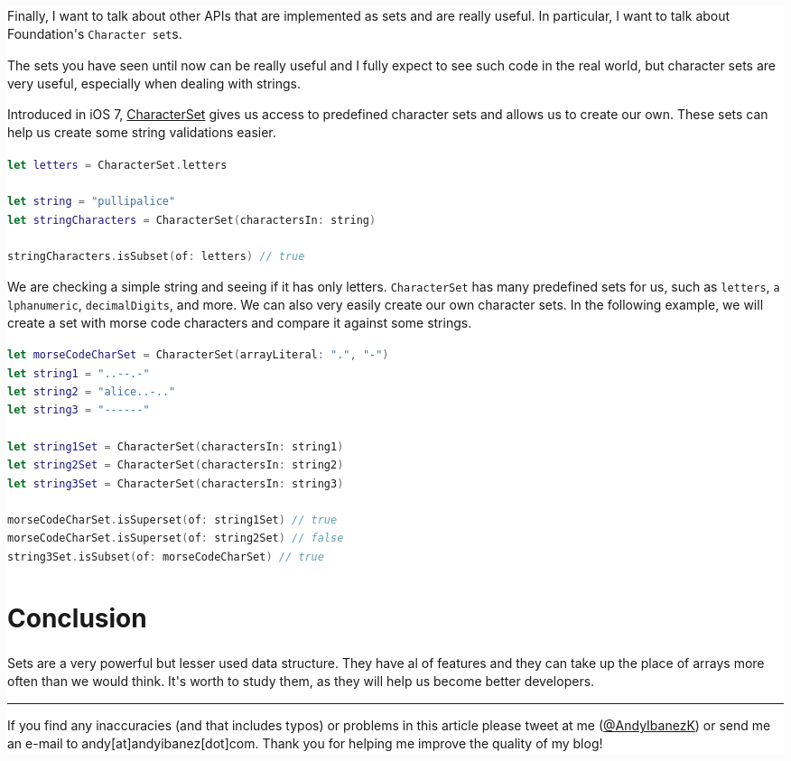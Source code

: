 Finally, I want to talk about other APIs that are implemented as sets and are really useful. In particular, I want to talk about Foundation's `Character set`s.

The sets you have seen until now can be really useful and I fully expect to see such code in the real world, but character sets are very useful, especially when dealing with strings.

Introduced in iOS 7, [CharacterSet](https://developer.apple.com/documentation/foundation/characterset) gives us access to predefined character sets and allows us to create our own. These sets can help us create some string validations easier.

```swift
let letters = CharacterSet.letters

let string = "pullipalice"
let stringCharacters = CharacterSet(charactersIn: string)

stringCharacters.isSubset(of: letters) // true
```

We are checking a simple string and seeing if it has only letters. `CharacterSet` has many predefined sets for us, such as `letters`, `alphanumeric`, `decimalDigits`, and more. We can also very easily create our own character sets. In the following example, we will create a set with morse code characters and compare it against some strings.

```swift
let morseCodeCharSet = CharacterSet(arrayLiteral: ".", "-")
let string1 = "..--.-"
let string2 = "alice..-.."
let string3 = "------"

let string1Set = CharacterSet(charactersIn: string1)
let string2Set = CharacterSet(charactersIn: string2)
let string3Set = CharacterSet(charactersIn: string3)

morseCodeCharSet.isSuperset(of: string1Set) // true
morseCodeCharSet.isSuperset(of: string2Set) // false
string3Set.isSubset(of: morseCodeCharSet) // true
```

# Conclusion

Sets are a very powerful but lesser used data structure. They have al of features and they can take up the place of arrays more often than we would think. It's worth to study them, as they will help us become better developers.

<hr>

If you find any inaccuracies (and that includes typos) or problems in this article please tweet at me ([@AndyIbanezK](https://twitter.com/AndyIbanezK)) or send me an e-mail to andy[at]andyibanez[dot]com. Thank you for helping me improve the quality of my blog!
